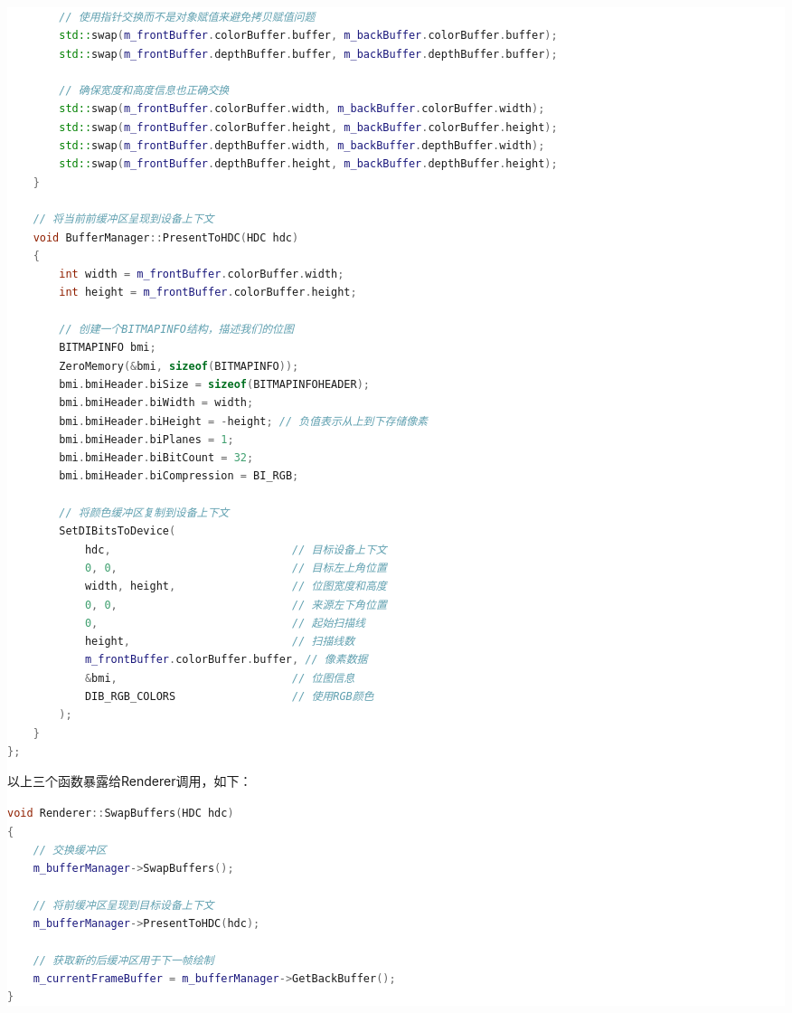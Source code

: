 ```cpp
        // 使用指针交换而不是对象赋值来避免拷贝赋值问题
        std::swap(m_frontBuffer.colorBuffer.buffer, m_backBuffer.colorBuffer.buffer);
        std::swap(m_frontBuffer.depthBuffer.buffer, m_backBuffer.depthBuffer.buffer);
    
        // 确保宽度和高度信息也正确交换
        std::swap(m_frontBuffer.colorBuffer.width, m_backBuffer.colorBuffer.width);
        std::swap(m_frontBuffer.colorBuffer.height, m_backBuffer.colorBuffer.height);
        std::swap(m_frontBuffer.depthBuffer.width, m_backBuffer.depthBuffer.width);
        std::swap(m_frontBuffer.depthBuffer.height, m_backBuffer.depthBuffer.height);
    }

    // 将当前前缓冲区呈现到设备上下文
    void BufferManager::PresentToHDC(HDC hdc)
    {
        int width = m_frontBuffer.colorBuffer.width;
        int height = m_frontBuffer.colorBuffer.height;
    
        // 创建一个BITMAPINFO结构，描述我们的位图
        BITMAPINFO bmi;
        ZeroMemory(&bmi, sizeof(BITMAPINFO));
        bmi.bmiHeader.biSize = sizeof(BITMAPINFOHEADER);
        bmi.bmiHeader.biWidth = width;
        bmi.bmiHeader.biHeight = -height; // 负值表示从上到下存储像素
        bmi.bmiHeader.biPlanes = 1;
        bmi.bmiHeader.biBitCount = 32;
        bmi.bmiHeader.biCompression = BI_RGB;
    
        // 将颜色缓冲区复制到设备上下文
        SetDIBitsToDevice(
            hdc,                            // 目标设备上下文
            0, 0,                           // 目标左上角位置
            width, height,                  // 位图宽度和高度
            0, 0,                           // 来源左下角位置
            0,                              // 起始扫描线
            height,                         // 扫描线数
            m_frontBuffer.colorBuffer.buffer, // 像素数据
            &bmi,                           // 位图信息
            DIB_RGB_COLORS                  // 使用RGB颜色
        );
    } 
};
```

以上三个函数暴露给Renderer调用，如下：

```cpp
void Renderer::SwapBuffers(HDC hdc)
{
    // 交换缓冲区
    m_bufferManager->SwapBuffers();
    
    // 将前缓冲区呈现到目标设备上下文
    m_bufferManager->PresentToHDC(hdc);
    
    // 获取新的后缓冲区用于下一帧绘制
    m_currentFrameBuffer = m_bufferManager->GetBackBuffer();
}
```
